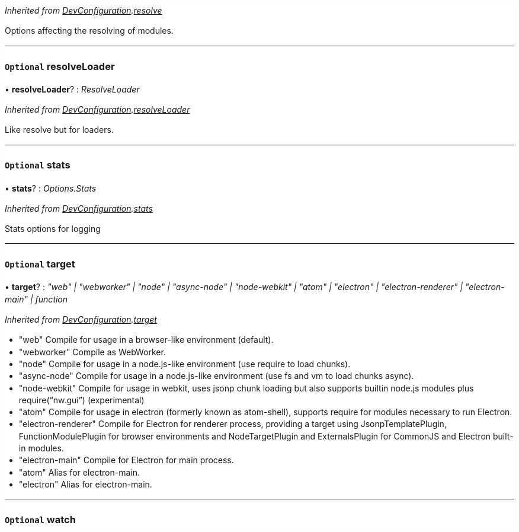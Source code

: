 *Inherited from [DevConfiguration](devconfiguration.md).[resolve](devconfiguration.md#optional-resolve)*

Options affecting the resolving of modules.

___

### `Optional` resolveLoader

• **resolveLoader**? : *ResolveLoader*

*Inherited from [DevConfiguration](devconfiguration.md).[resolveLoader](devconfiguration.md#optional-resolveloader)*

Like resolve but for loaders.

___

### `Optional` stats

• **stats**? : *Options.Stats*

*Inherited from [DevConfiguration](devconfiguration.md).[stats](devconfiguration.md#optional-stats)*

Stats options for logging

___

### `Optional` target

• **target**? : *"web" | "webworker" | "node" | "async-node" | "node-webkit" | "atom" | "electron" | "electron-renderer" | "electron-main" | function*

*Inherited from [DevConfiguration](devconfiguration.md).[target](devconfiguration.md#optional-target)*

- "web" Compile for usage in a browser-like environment (default).
- "webworker" Compile as WebWorker.
- "node" Compile for usage in a node.js-like environment (use require to load chunks).
- "async-node" Compile for usage in a node.js-like environment (use fs and vm to load chunks async).
- "node-webkit" Compile for usage in webkit, uses jsonp chunk loading but also supports builtin node.js modules plus require(“nw.gui”) (experimental)
- "atom" Compile for usage in electron (formerly known as atom-shell), supports require for modules necessary to run Electron.
- "electron-renderer" Compile for Electron for renderer process, providing a target using JsonpTemplatePlugin, FunctionModulePlugin for browser
  environments and NodeTargetPlugin and ExternalsPlugin for CommonJS and Electron built-in modules.
- "electron-main" Compile for Electron for main process.
- "atom" Alias for electron-main.
- "electron" Alias for electron-main.

___

### `Optional` watch
